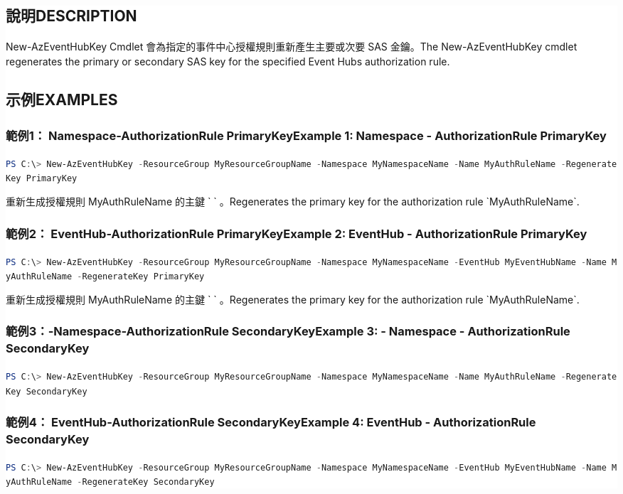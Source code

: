 ## <span data-ttu-id="be314-107">說明</span><span class="sxs-lookup"><span data-stu-id="be314-107">DESCRIPTION</span></span>
<span data-ttu-id="be314-108">New-AzEventHubKey Cmdlet 會為指定的事件中心授權規則重新產生主要或次要 SAS 金鑰。</span><span class="sxs-lookup"><span data-stu-id="be314-108">The New-AzEventHubKey cmdlet regenerates the primary or secondary SAS key for the specified Event Hubs authorization rule.</span></span>

## <span data-ttu-id="be314-109">示例</span><span class="sxs-lookup"><span data-stu-id="be314-109">EXAMPLES</span></span>

### <span data-ttu-id="be314-110">範例1： Namespace-AuthorizationRule PrimaryKey</span><span class="sxs-lookup"><span data-stu-id="be314-110">Example 1: Namespace - AuthorizationRule PrimaryKey</span></span>
```powershell
PS C:\> New-AzEventHubKey -ResourceGroup MyResourceGroupName -Namespace MyNamespaceName -Name MyAuthRuleName -RegenerateKey PrimaryKey
```

<span data-ttu-id="be314-111">重新生成授權規則 MyAuthRuleName 的主鍵 \` \` 。</span><span class="sxs-lookup"><span data-stu-id="be314-111">Regenerates the primary key for the authorization rule \`MyAuthRuleName\`.</span></span>

### <span data-ttu-id="be314-112">範例2： EventHub-AuthorizationRule PrimaryKey</span><span class="sxs-lookup"><span data-stu-id="be314-112">Example 2: EventHub - AuthorizationRule PrimaryKey</span></span>
```powershell
PS C:\> New-AzEventHubKey -ResourceGroup MyResourceGroupName -Namespace MyNamespaceName -EventHub MyEventHubName -Name MyAuthRuleName -RegenerateKey PrimaryKey
```

<span data-ttu-id="be314-113">重新生成授權規則 MyAuthRuleName 的主鍵 \` \` 。</span><span class="sxs-lookup"><span data-stu-id="be314-113">Regenerates the primary key for the authorization rule \`MyAuthRuleName\`.</span></span>

### <span data-ttu-id="be314-114">範例3：-Namespace-AuthorizationRule SecondaryKey</span><span class="sxs-lookup"><span data-stu-id="be314-114">Example 3: - Namespace - AuthorizationRule SecondaryKey</span></span>
```powershell
PS C:\> New-AzEventHubKey -ResourceGroup MyResourceGroupName -Namespace MyNamespaceName -Name MyAuthRuleName -RegenerateKey SecondaryKey
```

### <span data-ttu-id="be314-115">範例4： EventHub-AuthorizationRule SecondaryKey</span><span class="sxs-lookup"><span data-stu-id="be314-115">Example 4: EventHub - AuthorizationRule SecondaryKey</span></span>
```powershell
PS C:\> New-AzEventHubKey -ResourceGroup MyResourceGroupName -Namespace MyNamespaceName -EventHub MyEventHubName -Name MyAuthRuleName -RegenerateKey SecondaryKey
```
